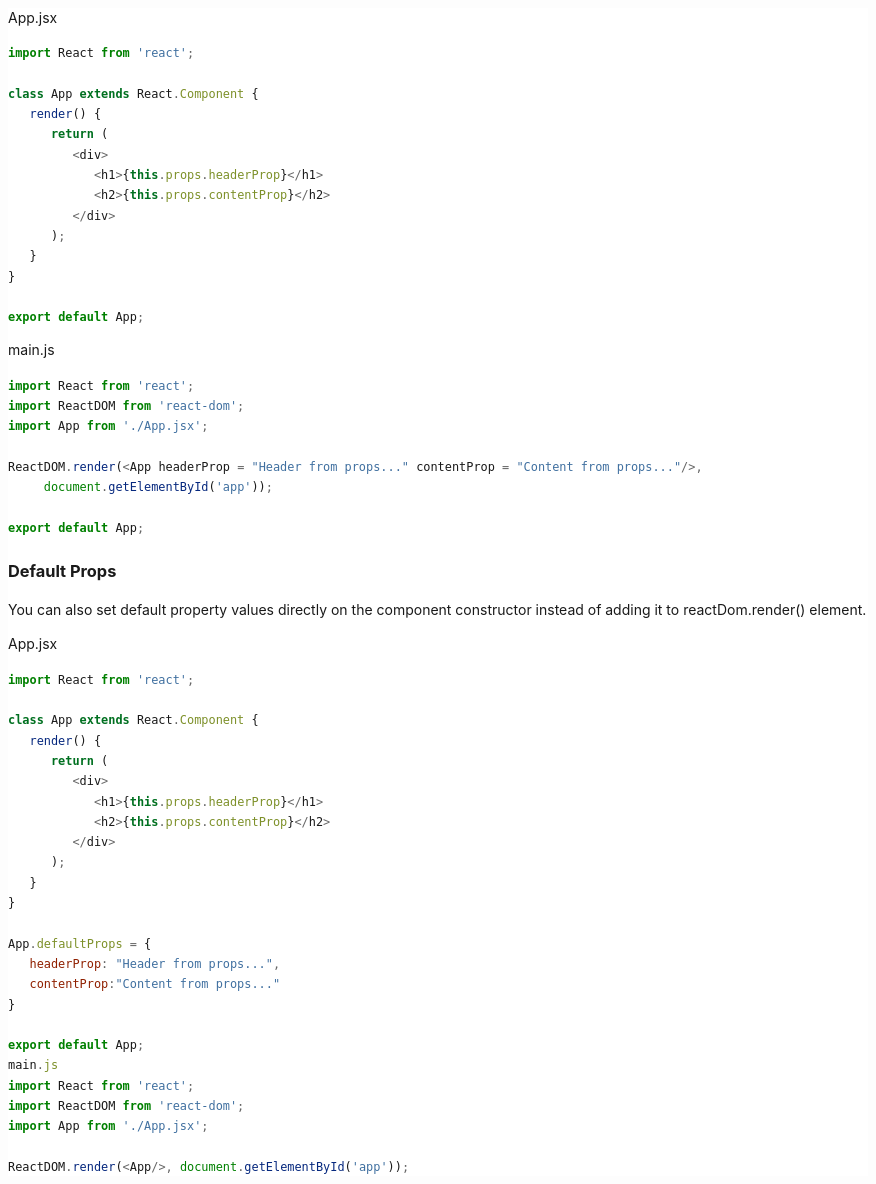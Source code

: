 App.jsx
```js
import React from 'react';

class App extends React.Component {
   render() {
      return (
         <div>
            <h1>{this.props.headerProp}</h1>
            <h2>{this.props.contentProp}</h2>
         </div>
      );
   }
}

export default App;
```
main.js
```js
import React from 'react';
import ReactDOM from 'react-dom';
import App from './App.jsx';

ReactDOM.render(<App headerProp = "Header from props..." contentProp = "Content from props..."/>,
	 document.getElementById('app'));

export default App;
```

### Default Props
You can also set default property values directly on the component constructor instead of adding it to reactDom.render() element.

App.jsx
```js
import React from 'react';

class App extends React.Component {
   render() {
      return (
         <div>
            <h1>{this.props.headerProp}</h1>
            <h2>{this.props.contentProp}</h2>
         </div>
      );
   }
}

App.defaultProps = {
   headerProp: "Header from props...",
   contentProp:"Content from props..."
}

export default App;
main.js
import React from 'react';
import ReactDOM from 'react-dom';
import App from './App.jsx';

ReactDOM.render(<App/>, document.getElementById('app'));
```
